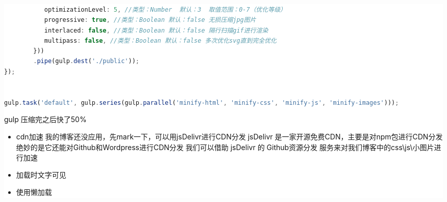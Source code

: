   ```js
             optimizationLevel: 5, //类型：Number  默认：3  取值范围：0-7（优化等级）
             progressive: true, //类型：Boolean 默认：false 无损压缩jpg图片
             interlaced: false, //类型：Boolean 默认：false 隔行扫描gif进行渲染
             multipass: false, //类型：Boolean 默认：false 多次优化svg直到完全优化
          }))
          .pipe(gulp.dest('./public'));
  });
  
  
  gulp.task('default', gulp.series(gulp.parallel('minify-html', 'minify-css', 'minify-js', 'minify-images')));
  
  
  ```

  gulp 压缩完之后快了50%

* cdn加速
  我的博客还没应用，先mark一下，可以用jsDelivr进行CDN分发
  jsDelivr 是一家开源免费CDN，主要是对npm包进行CDN分发
  绝妙的是它还能对Github和Wordpress进行CDN分发
  我们可以借助 jsDelivr 的 Github资源分发 服务来对我们博客中的css\js\小图片进行加速
  
* 加载时文字可见

* 使用懒加载















